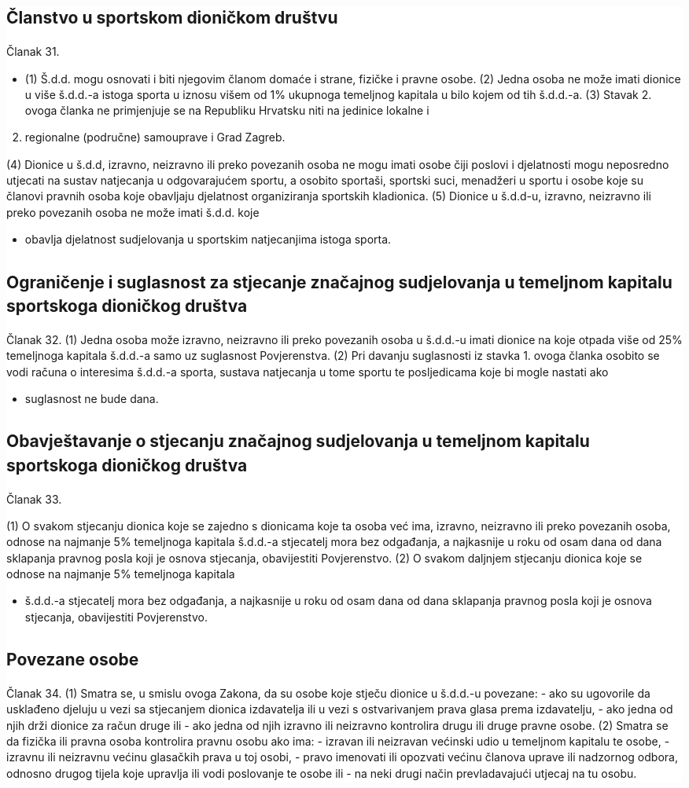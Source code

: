 ## Članstvo u sportskom dioničkom društvu

Članak 31.

- (1) Š.d.d. mogu osnovati i biti njegovim članom domaće i strane, fizičke i pravne osobe. (2) Jedna osoba ne može imati dionice u više š.d.d.-a istoga sporta u iznosu višem od 1% ukupnoga temeljnog kapitala u bilo kojem od tih š.d.d.-a. (3) Stavak 2. ovoga članka ne primjenjuje se na Republiku Hrvatsku niti na jedinice lokalne i
2. regionalne (područne) samouprave i Grad Zagreb.

(4) Dionice u š.d.d, izravno, neizravno ili preko povezanih osoba ne mogu imati osobe čiji poslovi i djelatnosti mogu neposredno utjecati na sustav natjecanja u odgovarajućem sportu, a osobito sportaši, sportski suci, menadžeri u sportu i osobe koje su članovi pravnih osoba koje obavljaju djelatnost organiziranja sportskih kladionica. (5) Dionice u š.d.d-u, izravno, neizravno ili preko povezanih osoba ne može imati š.d.d. koje

- obavlja djelatnost sudjelovanja u sportskim natjecanjima istoga sporta.

## Ograničenje i suglasnost za stjecanje značajnog sudjelovanja u temeljnom kapitalu sportskoga dioničkog društva

Članak 32. (1) Jedna osoba može izravno, neizravno ili preko povezanih osoba u š.d.d.-u imati dionice na koje otpada više od 25% temeljnoga kapitala š.d.d.-a samo uz suglasnost Povjerenstva. (2) Pri davanju suglasnosti iz stavka 1. ovoga članka osobito se vodi računa o interesima š.d.d.-a sporta, sustava natjecanja u tome sportu te posljedicama koje bi mogle nastati ako

- suglasnost ne bude dana.

## Obavještavanje o stjecanju značajnog sudjelovanja u temeljnom kapitalu sportskoga dioničkog društva

Članak 33.

(1) O svakom stjecanju   dionica koje se zajedno s dionicama koje ta osoba već ima, izravno, neizravno ili preko povezanih osoba, odnose na najmanje 5% temeljnoga kapitala š.d.d.-a stjecatelj mora bez odgađanja, a najkasnije u roku od osam dana od dana sklapanja pravnog posla koji je osnova stjecanja, obavijestiti Povjerenstvo. (2) O svakom daljnjem stjecanju dionica koje se odnose na najmanje 5% temeljnoga kapitala

- š.d.d.-a stjecatelj mora bez odgađanja, a najkasnije u roku od osam dana od dana sklapanja pravnog posla koji je osnova stjecanja, obavijestiti Povjerenstvo.

## Povezane osobe

Članak 34. (1) Smatra se, u smislu ovoga Zakona, da su osobe koje stječu dionice u š.d.d.-u povezane: - ako su ugovorile da usklađeno djeluju u vezi sa stjecanjem dionica izdavatelja ili u vezi s ostvarivanjem prava glasa prema izdavatelju, - ako jedna od njih drži dionice za račun druge ili - ako jedna od njih izravno ili neizravno kontrolira drugu ili druge pravne osobe. (2) Smatra se da fizička ili pravna osoba kontrolira pravnu osobu ako ima: - izravan ili neizravan većinski udio u temeljnom kapitalu te osobe, - izravnu ili neizravnu većinu glasačkih prava u toj osobi, - pravo imenovati ili opozvati većinu članova uprave ili nadzornog odbora, odnosno drugog tijela koje upravlja ili vodi poslovanje te osobe ili - na neki drugi način prevladavajući utjecaj na tu osobu.
